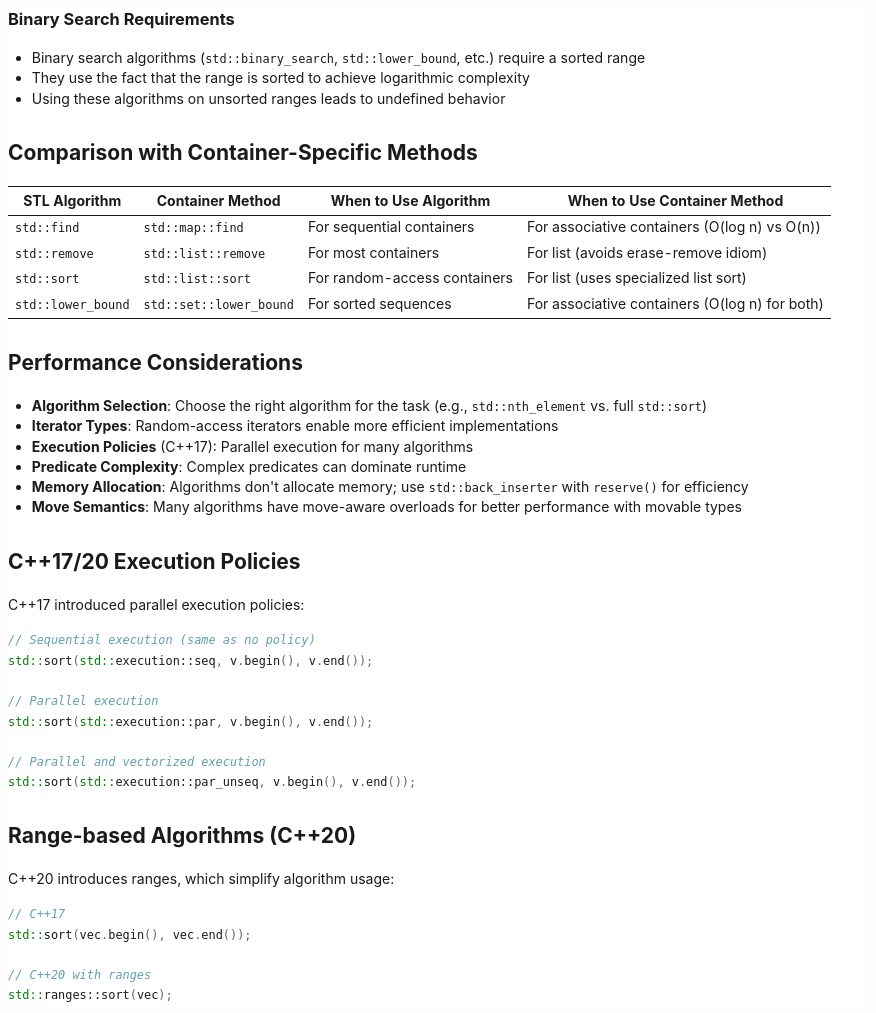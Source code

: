 ### Binary Search Requirements

- Binary search algorithms (`std::binary_search`, `std::lower_bound`, etc.) require a sorted range
- They use the fact that the range is sorted to achieve logarithmic complexity
- Using these algorithms on unsorted ranges leads to undefined behavior

## Comparison with Container-Specific Methods

| STL Algorithm | Container Method | When to Use Algorithm | When to Use Container Method |
|---------------|------------------|----------------------|------------------------------|
| `std::find` | `std::map::find` | For sequential containers | For associative containers (O(log n) vs O(n)) |
| `std::remove` | `std::list::remove` | For most containers | For list (avoids erase-remove idiom) |
| `std::sort` | `std::list::sort` | For random-access containers | For list (uses specialized list sort) |
| `std::lower_bound` | `std::set::lower_bound` | For sorted sequences | For associative containers (O(log n) for both) |

## Performance Considerations

- **Algorithm Selection**: Choose the right algorithm for the task (e.g., `std::nth_element` vs. full `std::sort`)
- **Iterator Types**: Random-access iterators enable more efficient implementations
- **Execution Policies** (C++17): Parallel execution for many algorithms
- **Predicate Complexity**: Complex predicates can dominate runtime
- **Memory Allocation**: Algorithms don't allocate memory; use `std::back_inserter` with `reserve()` for efficiency
- **Move Semantics**: Many algorithms have move-aware overloads for better performance with movable types

## C++17/20 Execution Policies

C++17 introduced parallel execution policies:

```cpp
// Sequential execution (same as no policy)
std::sort(std::execution::seq, v.begin(), v.end());

// Parallel execution
std::sort(std::execution::par, v.begin(), v.end());

// Parallel and vectorized execution
std::sort(std::execution::par_unseq, v.begin(), v.end());
```

## Range-based Algorithms (C++20)

C++20 introduces ranges, which simplify algorithm usage:

```cpp
// C++17
std::sort(vec.begin(), vec.end());

// C++20 with ranges
std::ranges::sort(vec);
```
